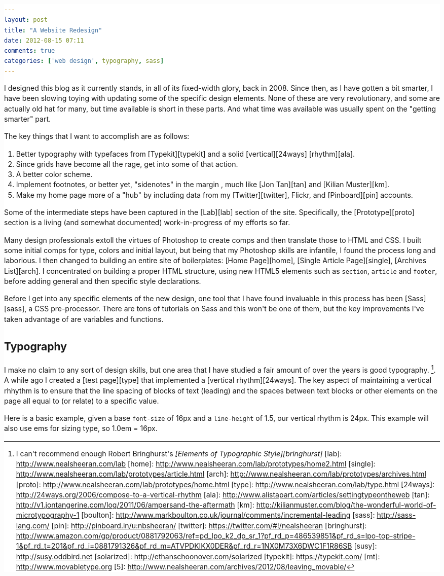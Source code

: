 ```yaml
---
layout: post  
title: "A Website Redesign"  
date: 2012-08-15 07:11  
comments: true  
categories: ['web design', typography, sass] 
---
```


I designed this blog as it currently stands, in all of its fixed-width glory, back in 2008. Since then, as I have gotten a bit smarter, I have been slowing toying with updating some of the specific design elements. None of these are very revolutionary, and some are actually old hat for many, but time available is short in these parts. And what time was available was usually spent on the "getting smarter" part. 

The key things that I want to accomplish are as follows:

1. Better typography with typefaces from [Typekit][typekit] and a solid [vertical][24ways] [rhythm][ala].
2. Since grids have become all the rage, get into some of that action.
3. A better color scheme.
4. Implement footnotes, or better yet, "sidenotes" in the margin , much like [Jon Tan][tan] and [Kilian Muster][km].
5. Make my home page more of a "hub" by including data from my [Twitter][twitter], Flickr, and [Pinboard][pin] accounts.


Some of the intermediate steps have been captured in the [Lab][lab] section of the site. Specifically, the [Prototype][proto] section is a living (and somewhat documented) work-in-progress of my efforts so far.

Many design professionals extoll the virtues of Photoshop to create comps and then translate those to HTML and CSS. I built some initial comps for type, colors and initial layout, but being that my Photoshop skills are infantile, I found the process long and laborious. I then changed to building an entire site of boilerplates: [Home Page][home], [Single Article Page][single], [Archives List][arch]. I concentrated on building a proper HTML structure, using new HTML5 elements such as `section`, `article` and `footer`, before adding general and then specific style declarations.
 
Before I get into any specific elements of the new design, one tool that I have found invaluable in this process has been [Sass][sass], a CSS pre-processor. There are tons of tutorials on Sass and this won't be one of them, but the key improvements I've taken advantage of are variables and functions.

## Typography

I make no claim to any sort of design skills, but one area that I have studied a fair amount of over the years is good typography. [^1]. A while ago I created a [test page][type] that implemented a [vertical rhythm][24ways]. The key aspect of maintaining a vertical rhhythm is to ensure that the line spacing of blocks of text (leading) and the spaces between text blocks or other elements on the page all equal to (or relate) to a specific value. 

Here is a basic example, given a base `font-size` of 16px and a `line-height` of 1.5, our vertical rhythm is 24px. This example will also use ems for sizing type, so 1.0em = 16px.


[^1]: I can't recommend enough Robert Bringhurst's *[Elements of Typographic Style][bringhurst]* 
[lab]: http://www.nealsheeran.com/lab
[home]: http://www.nealsheeran.com/lab/prototypes/home2.html
[single]: http://www.nealsheeran.com/lab/prototypes/article.html
[arch]: http://www.nealsheeran.com/lab/prototypes/archives.html 
[proto]: http://www.nealsheeran.com/lab/prototypes/home.html
[type]: http://www.nealsheeran.com/lab/type.html
[24ways]: http://24ways.org/2006/compose-to-a-vertical-rhythm
[ala]: http://www.alistapart.com/articles/settingtypeontheweb
[tan]: http://v1.jontangerine.com/log/2011/06/ampersand-the-aftermath
[km]: http://kilianmuster.com/blog/the-wonderful-world-of-microtypography-1
[boulton]: http://www.markboulton.co.uk/journal/comments/incremental-leading
[sass]: http://sass-lang.com/
[pin]: http://pinboard.in/u:nbsheeran/
[twitter]: https://twitter.com/#!/nealsheeran
[bringhurst]: http://www.amazon.com/gp/product/0881792063/ref=pd_lpo_k2_dp_sr_1?pf_rd_p=486539851&pf_rd_s=lpo-top-stripe-1&pf_rd_t=201&pf_rd_i=0881791326&pf_rd_m=ATVPDKIKX0DER&pf_rd_r=1NX0M73X6DWC1F1R86SB
[susy]: http://susy.oddbird.net
[solarized]: http://ethanschoonover.com/solarized
[typekit]: https://typekit.com/
[mt]: http://www.movabletype.org
[5]: http://www.nealsheeran.com/archives/2012/08/leaving_movable/